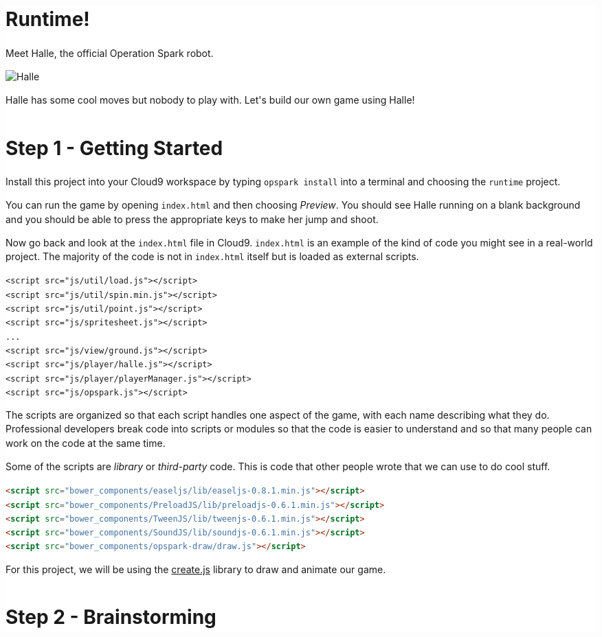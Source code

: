 Runtime!
=========

Meet Halle, the official Operation Spark robot.

![Halle](http://i.imgur.com/yUKA9EN.gif)

Halle has some cool moves but nobody to play with. Let's build our own game using Halle!

# Step 1 - Getting Started

Install this project into your Cloud9 workspace by typing `opspark install` into a terminal and choosing the `runtime` project.

You can run the game by opening `index.html` and then choosing *Preview*. You should see Halle running on a blank background and you should be able to press the appropriate keys to make her jump and shoot. 

Now go back and look at the `index.html` file in Cloud9. `index.html` is an example of the kind of code you might see in a real-world project. The majority of the code is not in `index.html` itself but is loaded as external scripts. 

```
<script src="js/util/load.js"></script>
<script src="js/util/spin.min.js"></script>
<script src="js/util/point.js"></script>
<script src="js/spritesheet.js"></script>
...
<script src="js/view/ground.js"></script>
<script src="js/player/halle.js"></script>
<script src="js/player/playerManager.js"></script>
<script src="js/opspark.js"></script>
```

The scripts are organized so that each script handles one aspect of the game, with each name describing what they do. Professional developers break code into scripts or modules so that the code is easier to understand and so that many people can work on the code at the same time.

Some of the scripts are *library* or *third-party* code. This is code that other people wrote that we can use to do cool stuff.

```html
<script src="bower_components/easeljs/lib/easeljs-0.8.1.min.js"></script>
<script src="bower_components/PreloadJS/lib/preloadjs-0.6.1.min.js"></script>
<script src="bower_components/TweenJS/lib/tweenjs-0.6.1.min.js"></script>
<script src="bower_components/SoundJS/lib/soundjs-0.6.1.min.js"></script>
<script src="bower_components/opspark-draw/draw.js"></script>
```

For this project, we will be using the [create.js](http://createjs.com/) library to draw and animate our game. 

# Step 2 - Brainstorming
